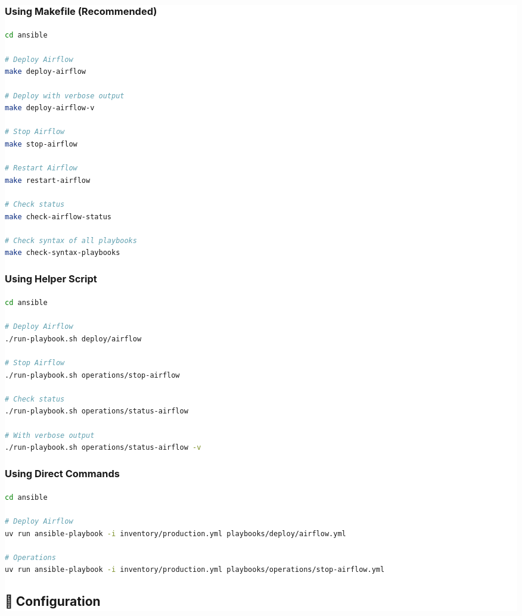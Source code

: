 ### Using Makefile (Recommended)
```bash
cd ansible

# Deploy Airflow
make deploy-airflow

# Deploy with verbose output
make deploy-airflow-v

# Stop Airflow
make stop-airflow

# Restart Airflow
make restart-airflow

# Check status
make check-airflow-status

# Check syntax of all playbooks
make check-syntax-playbooks
```

### Using Helper Script
```bash
cd ansible

# Deploy Airflow
./run-playbook.sh deploy/airflow

# Stop Airflow
./run-playbook.sh operations/stop-airflow

# Check status
./run-playbook.sh operations/status-airflow

# With verbose output
./run-playbook.sh operations/status-airflow -v
```

### Using Direct Commands
```bash
cd ansible

# Deploy Airflow
uv run ansible-playbook -i inventory/production.yml playbooks/deploy/airflow.yml

# Operations
uv run ansible-playbook -i inventory/production.yml playbooks/operations/stop-airflow.yml
```

## 🔧 Configuration
